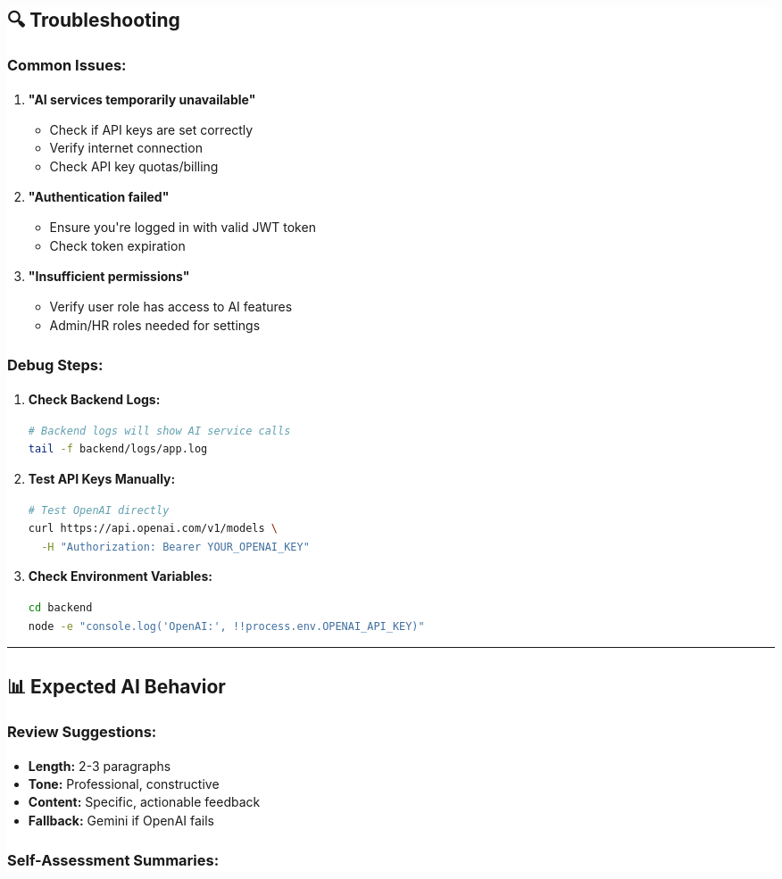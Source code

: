 ## 🔍 Troubleshooting

### Common Issues:

1. **"AI services temporarily unavailable"**

   - Check if API keys are set correctly
   - Verify internet connection
   - Check API key quotas/billing

2. **"Authentication failed"**

   - Ensure you're logged in with valid JWT token
   - Check token expiration

3. **"Insufficient permissions"**
   - Verify user role has access to AI features
   - Admin/HR roles needed for settings

### Debug Steps:

1. **Check Backend Logs:**

   ```bash
   # Backend logs will show AI service calls
   tail -f backend/logs/app.log
   ```

2. **Test API Keys Manually:**

   ```bash
   # Test OpenAI directly
   curl https://api.openai.com/v1/models \
     -H "Authorization: Bearer YOUR_OPENAI_KEY"
   ```

3. **Check Environment Variables:**
   ```bash
   cd backend
   node -e "console.log('OpenAI:', !!process.env.OPENAI_API_KEY)"
   ```

---

## 📊 Expected AI Behavior

### Review Suggestions:

- **Length:** 2-3 paragraphs
- **Tone:** Professional, constructive
- **Content:** Specific, actionable feedback
- **Fallback:** Gemini if OpenAI fails

### Self-Assessment Summaries:
